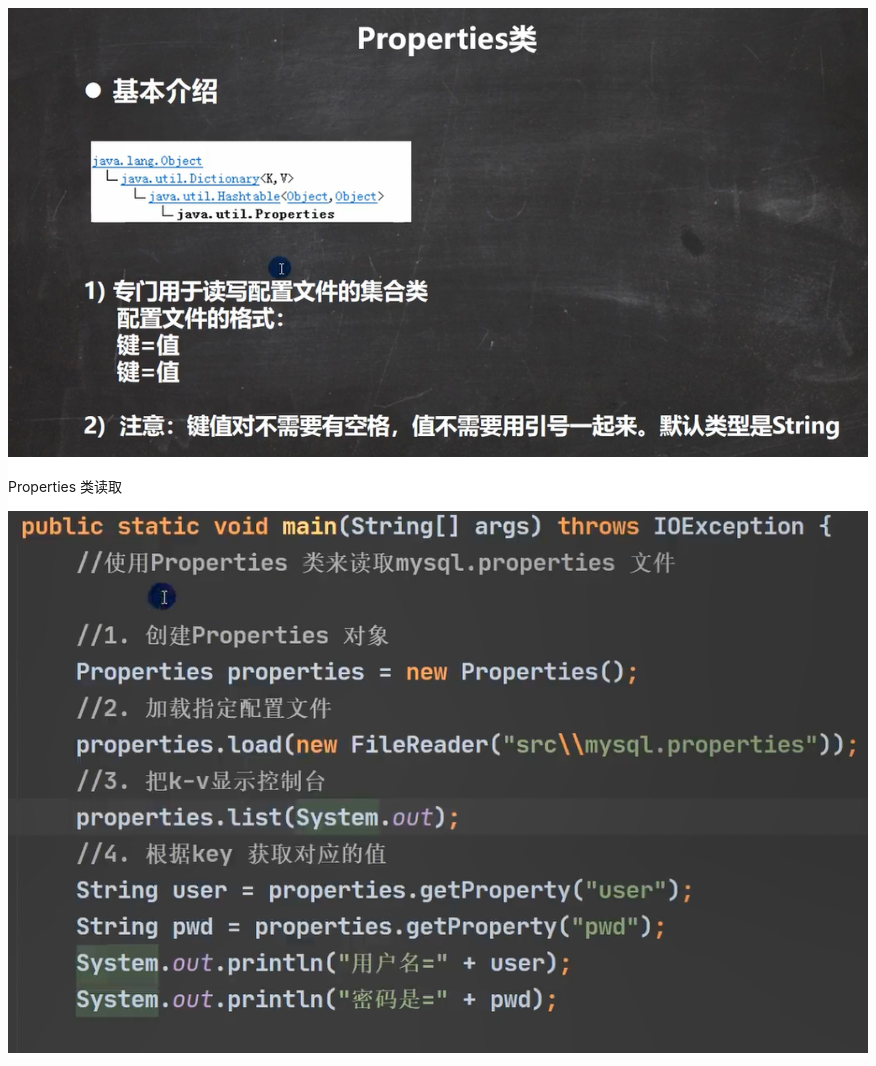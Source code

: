 ![image-20211207154815425](images/image-20211207154815425.png)

Properties 类读取

![image-20211207155224269](images/image-20211207155224269.png)
